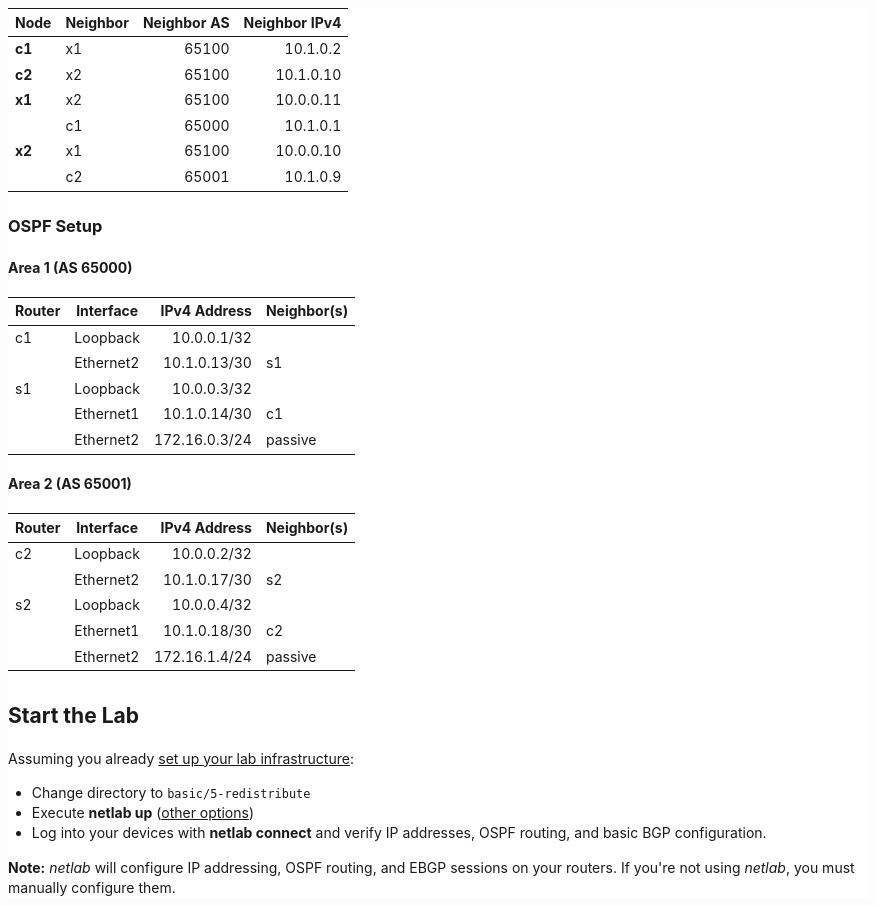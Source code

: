 | Node | Neighbor | Neighbor AS | Neighbor IPv4 |
|------|---------------------------|----------------------------:|--------------:|
| **c1** | x1 | 65100 | 10.1.0.2 |
| **c2** | x2 | 65100 | 10.1.0.10 |
| **x1** | x2 | 65100 | 10.0.0.11 |
|  | c1 | 65000 | 10.1.0.1 |
| **x2** | x1 | 65100 | 10.0.0.10 |
|  | c2 | 65001 | 10.1.0.9 |

### OSPF Setup

#### Area 1 (AS 65000)

| Router | Interface | IPv4 Address | Neighbor(s) |
|--------|-----------|-------------:|-------------|
| c1 | Loopback | 10.0.0.1/32 | |
|  | Ethernet2 | 10.1.0.13/30 | s1 |
| s1 | Loopback | 10.0.0.3/32 | |
|  | Ethernet1 | 10.1.0.14/30 | c1 |
|  | Ethernet2 | 172.16.0.3/24 | passive |

#### Area 2 (AS 65001)

| Router | Interface | IPv4 Address | Neighbor(s) |
|--------|-----------|-------------:|-------------|
| c2 | Loopback | 10.0.0.2/32 | |
|  | Ethernet2 | 10.1.0.17/30 | s2 |
| s2 | Loopback | 10.0.0.4/32 | |
|  | Ethernet1 | 10.1.0.18/30 | c2 |
|  | Ethernet2 | 172.16.1.4/24 | passive |

## Start the Lab

Assuming you already [set up your lab infrastructure](../1-setup.md):

* Change directory to `basic/5-redistribute`
* Execute **netlab up** ([other options](../external/index.md))
* Log into your devices with **netlab connect** and verify IP addresses, OSPF routing, and basic BGP configuration.

**Note:** *netlab* will configure IP addressing, OSPF routing, and EBGP sessions on your routers. If you're not using *netlab*, you must manually configure them.
